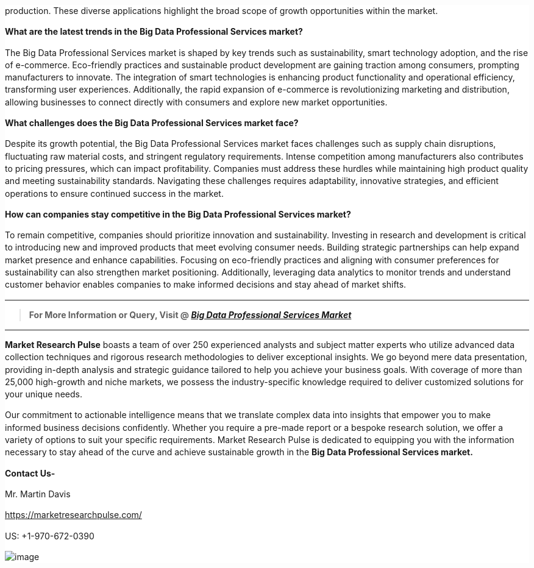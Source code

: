 production. These diverse applications highlight the broad scope of growth opportunities within the market.</p><p><strong>What are the latest trends in the Big Data Professional Services market?</strong></p><p>The Big Data Professional Services market is shaped by key trends such as sustainability, smart technology adoption, and the rise of e-commerce. Eco-friendly practices and sustainable product development are gaining traction among consumers, prompting manufacturers to innovate. The integration of smart technologies is enhancing product functionality and operational efficiency, transforming user experiences. Additionally, the rapid expansion of e-commerce is revolutionizing marketing and distribution, allowing businesses to connect directly with consumers and explore new market opportunities.</p><p><strong>What challenges does the Big Data Professional Services market face?</strong></p><p>Despite its growth potential, the Big Data Professional Services market faces challenges such as supply chain disruptions, fluctuating raw material costs, and stringent regulatory requirements. Intense competition among manufacturers also contributes to pricing pressures, which can impact profitability. Companies must address these hurdles while maintaining high product quality and meeting sustainability standards. Navigating these challenges requires adaptability, innovative strategies, and efficient operations to ensure continued success in the market.</p><p><strong>How can companies stay competitive in the Big Data Professional Services market?</strong></p><p>To remain competitive, companies should prioritize innovation and sustainability. Investing in research and development is critical to introducing new and improved products that meet evolving consumer needs. Building strategic partnerships can help expand market presence and enhance capabilities. Focusing on eco-friendly practices and aligning with consumer preferences for sustainability can also strengthen market positioning. Additionally, leveraging data analytics to monitor trends and understand customer behavior enables companies to make informed decisions and stay ahead of market shifts.</p><hr /><blockquote><p><strong>For More Information or Query, Visit @&nbsp;<em><a href="https://marketresearchpulse.com/report/111957/big-data-professional-services-market?utm_source=Linkedin&utm_medium=0115">Big Data Professional Services Market</a></em></strong></p></blockquote><hr /><p><strong>Market Research Pulse</strong> boasts a team of over 250 experienced analysts and subject matter experts who utilize advanced data collection techniques and rigorous research methodologies to deliver exceptional insights. We go beyond mere data presentation, providing in-depth analysis and strategic guidance tailored to help you achieve your business goals. With coverage of more than 25,000 high-growth and niche markets, we possess the industry-specific knowledge required to deliver customized solutions for your unique needs.</p><p>Our commitment to actionable intelligence means that we translate complex data into insights that empower you to make informed business decisions confidently. Whether you require a pre-made report or a bespoke research solution, we offer a variety of options to suit your specific requirements. Market Research Pulse is dedicated to equipping you with the information necessary to stay ahead of the curve and achieve sustainable growth in the <strong>Big Data Professional Services market.</strong></p><p><strong>Contact Us-</strong></p><p>Mr. Martin Davis</p><p>https://marketresearchpulse.com/</p><p>US: +1-970-672-0390</p>
![image](https://github.com/user-attachments/assets/06d3fdbd-dea5-42b9-bee0-61ff96ce15cb)
